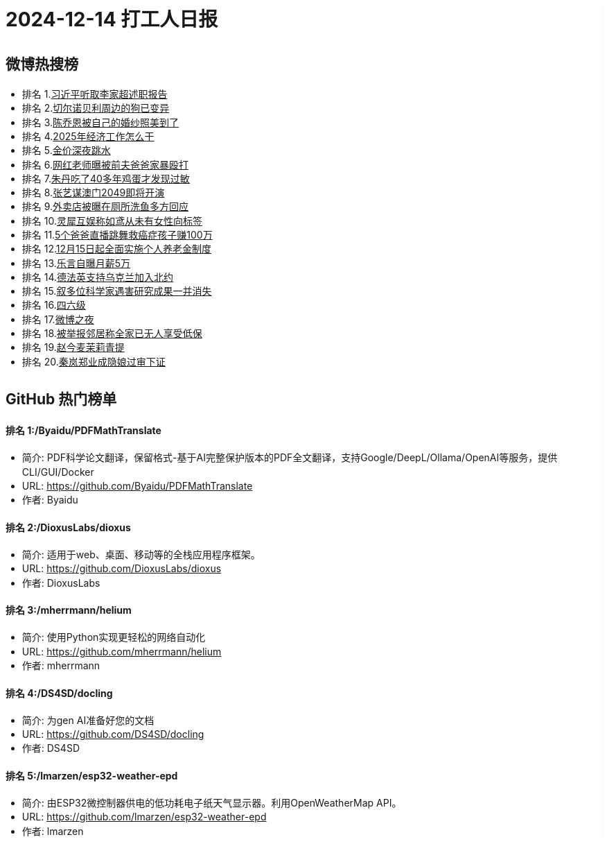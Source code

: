 # 2024-12-14 打工人日报


## 微博热搜榜

- 排名 1.[习近平听取李家超述职报告](https://s.weibo.com/weibo?q=习近平听取李家超述职报告)
- 排名 2.[切尔诺贝利周边的狗已变异](https://s.weibo.com/weibo?q=切尔诺贝利周边的狗已变异)
- 排名 3.[陈乔恩被自己的婚纱照美到了](https://s.weibo.com/weibo?q=陈乔恩被自己的婚纱照美到了)
- 排名 4.[2025年经济工作怎么干](https://s.weibo.com/weibo?q=2025年经济工作怎么干)
- 排名 5.[金价深夜跳水](https://s.weibo.com/weibo?q=金价深夜跳水)
- 排名 6.[网红老师曝被前夫爸爸家暴殴打](https://s.weibo.com/weibo?q=网红老师曝被前夫爸爸家暴殴打)
- 排名 7.[朱丹吃了40多年鸡蛋才发现过敏](https://s.weibo.com/weibo?q=朱丹吃了40多年鸡蛋才发现过敏)
- 排名 8.[张艺谋澳门2049即将开演](https://s.weibo.com/weibo?q=张艺谋澳门2049即将开演)
- 排名 9.[外卖店被曝在厕所洗鱼多方回应](https://s.weibo.com/weibo?q=外卖店被曝在厕所洗鱼多方回应)
- 排名 10.[灵犀互娱称如鸢从未有女性向标签](https://s.weibo.com/weibo?q=灵犀互娱称如鸢从未有女性向标签)
- 排名 11.[5个爸爸直播跳舞救癌症孩子赚100万](https://s.weibo.com/weibo?q=5个爸爸直播跳舞救癌症孩子赚100万)
- 排名 12.[12月15日起全面实施个人养老金制度](https://s.weibo.com/weibo?q=12月15日起全面实施个人养老金制度)
- 排名 13.[乐言自曝月薪5万](https://s.weibo.com/weibo?q=乐言自曝月薪5万)
- 排名 14.[德法英支持乌克兰加入北约](https://s.weibo.com/weibo?q=德法英支持乌克兰加入北约)
- 排名 15.[叙多位科学家遇害研究成果一并消失](https://s.weibo.com/weibo?q=叙多位科学家遇害研究成果一并消失)
- 排名 16.[四六级](https://s.weibo.com/weibo?q=四六级)
- 排名 17.[微博之夜](https://s.weibo.com/weibo?q=微博之夜)
- 排名 18.[被举报邻居称全家已无人享受低保](https://s.weibo.com/weibo?q=被举报邻居称全家已无人享受低保)
- 排名 19.[赵今麦茉莉青提](https://s.weibo.com/weibo?q=赵今麦茉莉青提)
- 排名 20.[秦岚郑业成隐娘过审下证](https://s.weibo.com/weibo?q=秦岚郑业成隐娘过审下证)
## GitHub 热门榜单

#### 排名 1:/Byaidu/PDFMathTranslate
- 简介: PDF科学论文翻译，保留格式-基于AI完整保护版本的PDF全文翻译，支持Google/DeepL/Ollama/OpenAI等服务，提供CLI/GUI/Docker
- URL: https://github.com/Byaidu/PDFMathTranslate
- 作者: Byaidu 

#### 排名 2:/DioxusLabs/dioxus
- 简介: 适用于web、桌面、移动等的全栈应用程序框架。
- URL: https://github.com/DioxusLabs/dioxus
- 作者: DioxusLabs 

#### 排名 3:/mherrmann/helium
- 简介: 使用Python实现更轻松的网络自动化
- URL: https://github.com/mherrmann/helium
- 作者: mherrmann 

#### 排名 4:/DS4SD/docling
- 简介: 为gen AI准备好您的文档
- URL: https://github.com/DS4SD/docling
- 作者: DS4SD 

#### 排名 5:/lmarzen/esp32-weather-epd
- 简介: 由ESP32微控制器供电的低功耗电子纸天气显示器。利用OpenWeatherMap API。
- URL: https://github.com/lmarzen/esp32-weather-epd
- 作者: lmarzen 
